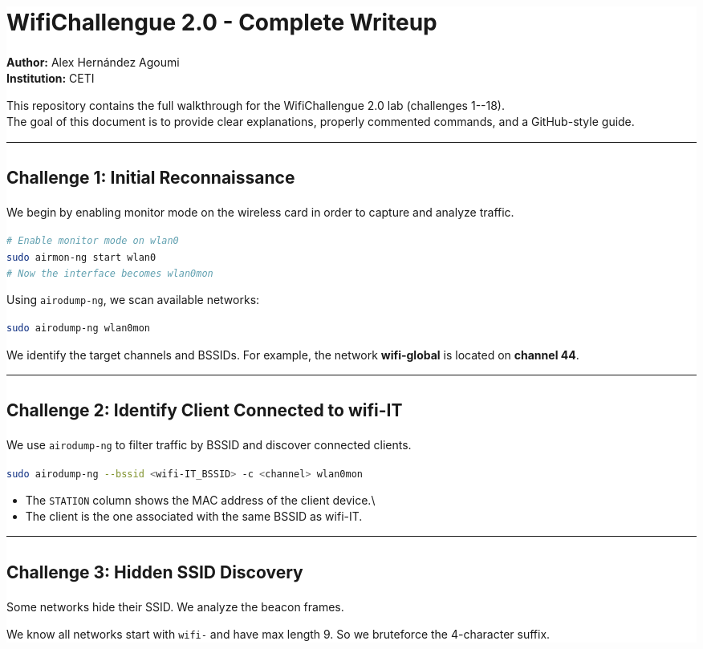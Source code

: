 # WifiChallengue 2.0 - Complete Writeup

**Author:** Alex Hernández Agoumi\
**Institution:** CETI

This repository contains the full walkthrough for the WifiChallengue 2.0
lab (challenges 1--18).\
The goal of this document is to provide clear explanations, properly
commented commands, and a GitHub-style guide.

------------------------------------------------------------------------

## Challenge 1: Initial Reconnaissance

We begin by enabling monitor mode on the wireless card in order to
capture and analyze traffic.

``` bash
# Enable monitor mode on wlan0
sudo airmon-ng start wlan0
# Now the interface becomes wlan0mon
```

Using `airodump-ng`, we scan available networks:

``` bash
sudo airodump-ng wlan0mon
```

We identify the target channels and BSSIDs. For example, the network
**wifi-global** is located on **channel 44**.

------------------------------------------------------------------------

## Challenge 2: Identify Client Connected to wifi-IT

We use `airodump-ng` to filter traffic by BSSID and discover connected
clients.

``` bash
sudo airodump-ng --bssid <wifi-IT_BSSID> -c <channel> wlan0mon
```

-   The `STATION` column shows the MAC address of the client device.\
-   The client is the one associated with the same BSSID as wifi-IT.

------------------------------------------------------------------------

## Challenge 3: Hidden SSID Discovery

Some networks hide their SSID. We analyze the beacon frames.

We know all networks start with `wifi-` and have max length 9. So we
bruteforce the 4-character suffix.
